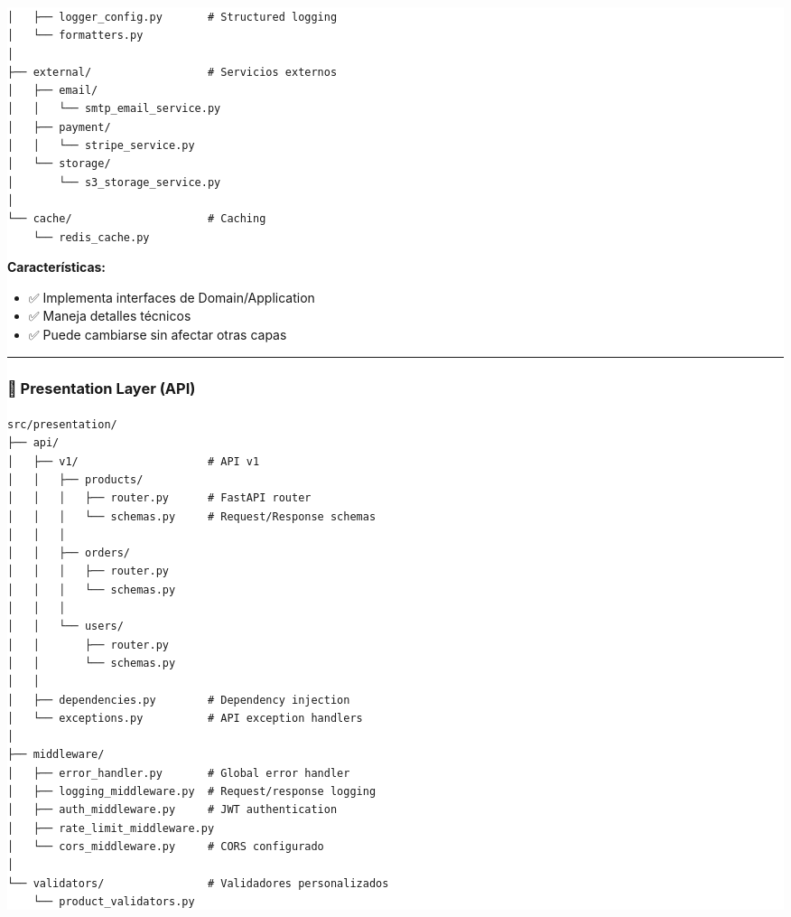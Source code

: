```
│   ├── logger_config.py       # Structured logging
│   └── formatters.py
│
├── external/                  # Servicios externos
│   ├── email/
│   │   └── smtp_email_service.py
│   ├── payment/
│   │   └── stripe_service.py
│   └── storage/
│       └── s3_storage_service.py
│
└── cache/                     # Caching
    └── redis_cache.py
```

**Características:**
- ✅ Implementa interfaces de Domain/Application
- ✅ Maneja detalles técnicos
- ✅ Puede cambiarse sin afectar otras capas

---

### 🎨 Presentation Layer (API)

```
src/presentation/
├── api/
│   ├── v1/                    # API v1
│   │   ├── products/
│   │   │   ├── router.py      # FastAPI router
│   │   │   └── schemas.py     # Request/Response schemas
│   │   │
│   │   ├── orders/
│   │   │   ├── router.py
│   │   │   └── schemas.py
│   │   │
│   │   └── users/
│   │       ├── router.py
│   │       └── schemas.py
│   │
│   ├── dependencies.py        # Dependency injection
│   └── exceptions.py          # API exception handlers
│
├── middleware/
│   ├── error_handler.py       # Global error handler
│   ├── logging_middleware.py  # Request/response logging
│   ├── auth_middleware.py     # JWT authentication
│   ├── rate_limit_middleware.py
│   └── cors_middleware.py     # CORS configurado
│
└── validators/                # Validadores personalizados
    └── product_validators.py
```
